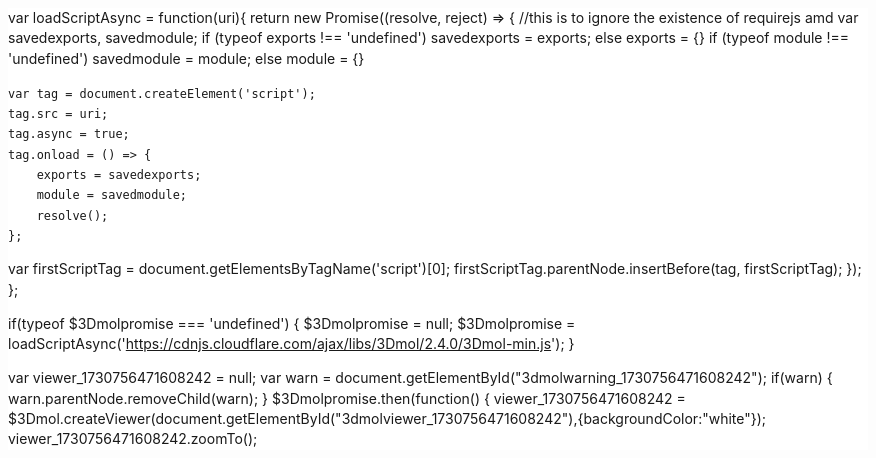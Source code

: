 var loadScriptAsync = function(uri){
  return new Promise((resolve, reject) => {
    //this is to ignore the existence of requirejs amd
    var savedexports, savedmodule;
    if (typeof exports !== 'undefined') savedexports = exports;
    else exports = {}
    if (typeof module !== 'undefined') savedmodule = module;
    else module = {}

    var tag = document.createElement('script');
    tag.src = uri;
    tag.async = true;
    tag.onload = () => {
        exports = savedexports;
        module = savedmodule;
        resolve();
    };
  var firstScriptTag = document.getElementsByTagName('script')[0];
  firstScriptTag.parentNode.insertBefore(tag, firstScriptTag);
});
};

if(typeof $3Dmolpromise === 'undefined') {
$3Dmolpromise = null;
  $3Dmolpromise = loadScriptAsync('https://cdnjs.cloudflare.com/ajax/libs/3Dmol/2.4.0/3Dmol-min.js');
}

var viewer_1730756471608242 = null;
var warn = document.getElementById("3dmolwarning_1730756471608242");
if(warn) {
    warn.parentNode.removeChild(warn);
}
$3Dmolpromise.then(function() {
viewer_1730756471608242 = $3Dmol.createViewer(document.getElementById("3dmolviewer_1730756471608242"),{backgroundColor:"white"});
viewer_1730756471608242.zoomTo();